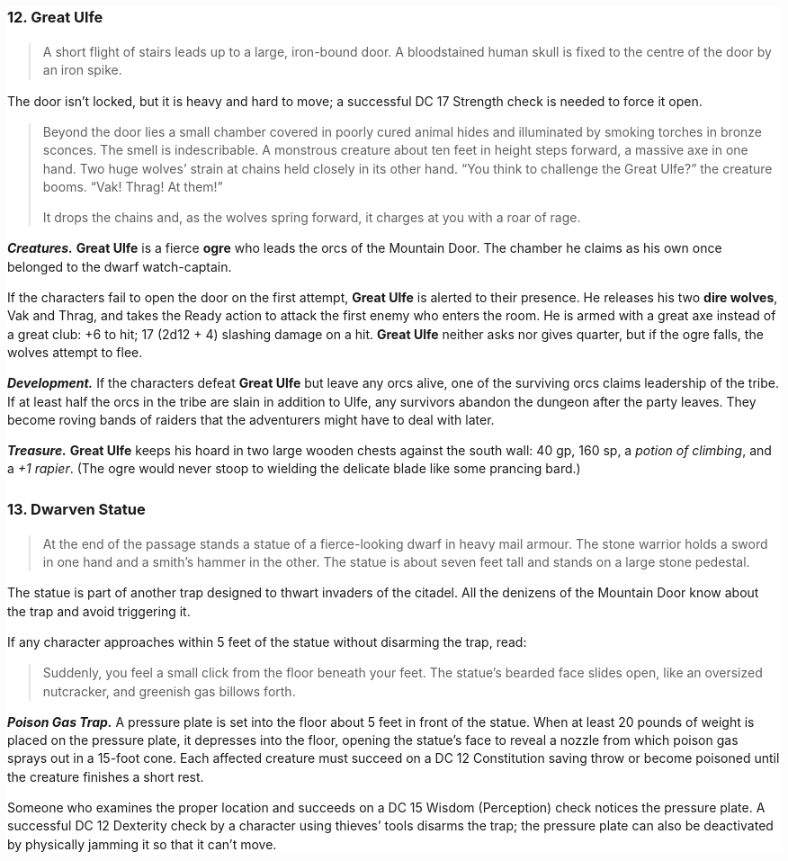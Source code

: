 ### 12. Great Ulfe

> A short flight of stairs leads up to a large, iron-bound door. A bloodstained human skull is fixed to the centre of the door by an iron spike.

The door isn’t locked, but it is heavy and hard to move; a successful DC 17 Strength check is needed to force it open.

> Beyond the door lies a small chamber covered in poorly cured animal hides and illuminated by smoking torches in bronze sconces. The smell is indescribable. A monstrous creature about ten feet in height steps forward, a massive axe in one hand. Two huge wolves’ strain at chains held closely in its other hand. “You think to challenge the Great Ulfe?” the creature booms. “Vak! Thrag! At them!”
>
> It drops the chains and, as the wolves spring forward, it charges at you with a roar of rage.

**_Creatures._** **Great Ulfe** is a fierce **ogre** who leads the orcs of the Mountain Door. The chamber he claims as his own once belonged to the dwarf watch-captain.

If the characters fail to open the door on the first attempt, **Great Ulfe** is alerted to their presence. He releases his two **dire wolves**, Vak and Thrag, and takes the Ready action to attack the first enemy who enters the room. He is armed with a great axe instead of a great club: +6 to hit; 17 (2d12 + 4) slashing damage on a hit. **Great Ulfe** neither asks nor gives quarter, but if the ogre falls, the wolves attempt to flee.

**_Development._** If the characters defeat **Great Ulfe** but leave any orcs alive, one of the surviving orcs claims leadership of the tribe. If at least half the orcs in the tribe are slain in addition to Ulfe, any survivors abandon the dungeon after the party leaves. They become roving bands of raiders that the adventurers might have to deal with later.

**_Treasure._** **Great Ulfe** keeps his hoard in two large wooden chests against the south wall: 40 gp, 160 sp, a _potion of climbing_, and a _+1 rapier_. (The ogre would never stoop to wielding the delicate blade like some prancing bard.)

### 13. Dwarven Statue

> At the end of the passage stands a statue of a fierce-looking dwarf in heavy mail armour. The stone warrior holds a sword in one hand and a smith’s hammer in the other. The statue is about seven feet tall and stands on a large stone pedestal.

The statue is part of another trap designed to thwart invaders of the citadel. All the denizens of the Mountain Door know about the trap and avoid triggering it.

If any character approaches within 5 feet of the statue without disarming the trap, read:

> Suddenly, you feel a small click from the floor beneath your feet. The statue’s bearded face slides open, like an oversized nutcracker, and greenish gas billows forth.

**_Poison Gas Trap._** A pressure plate is set into the floor about 5 feet in front of the statue. When at least 20 pounds of weight is placed on the pressure plate, it depresses into the floor, opening the statue’s face to reveal a nozzle from which poison gas sprays out in a 15-foot cone. Each affected creature must succeed on a DC 12 Constitution saving throw or become poisoned until the creature finishes a short rest.

Someone who examines the proper location and succeeds on a DC 15 Wisdom (Perception) check notices the pressure plate. A successful DC 12 Dexterity check by a character using thieves’ tools disarms the trap; the pressure plate can also be deactivated by physically jamming it so that it can’t move.
